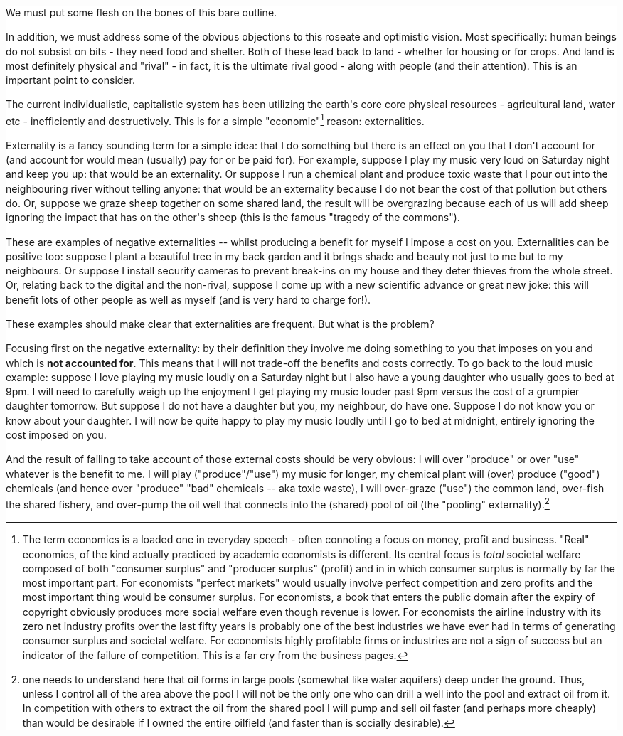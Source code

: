 We must put some flesh on the bones of this bare outline.

In addition, we must address some of the obvious objections to this roseate and optimistic vision. Most specifically: human beings do not subsist on bits - they need food and shelter. Both of these lead back to land - whether for housing or for crops. And land is most definitely physical and "rival" - in fact, it is the ultimate rival good - along with people (and their attention). This is an important point to consider.

The current individualistic, capitalistic system has been utilizing the earth's core core physical resources - agricultural land, water etc - inefficiently and destructively. This is for a simple "economic"[^term-econ] reason: externalities.

Externality is a fancy sounding term for a simple idea: that I do something but there is an effect on you that I don't account for (and account for would mean (usually) pay for or be paid for). For example, suppose I play my music very loud on Saturday night and keep you up: that would be an externality. Or suppose I run a chemical plant and produce toxic waste that I pour out into the neighbouring river without telling anyone: that would be an externality because I do not bear the cost of that pollution but others do. Or, suppose we graze sheep together on some shared land, the result will be overgrazing because each of us will add sheep ignoring the impact that has on the other's sheep (this is the famous "tragedy of the commons"). 

These are examples of negative externalities -- whilst producing a benefit for myself I impose a cost on you. Externalities can be positive too: suppose I plant a beautiful tree in my back garden and it brings shade and beauty not just to me but to my neighbours. Or suppose I install security cameras to prevent break-ins on my house and they deter thieves from the whole street. Or, relating back to the digital and the non-rival, suppose I come up with a new scientific advance or great new joke: this will benefit lots of other people as well as myself (and is very hard to charge for!).

These examples should make clear that externalities are frequent. But what is the problem?

Focusing first on the negative externality: by their definition they involve me doing something to you that imposes on you and which is **not accounted for**. This means that I will not trade-off the benefits and costs correctly. To go back to the loud music example: suppose I love playing my music loudly on a Saturday night but I also have a young daughter who usually goes to bed at 9pm. I will need to carefully weigh up the enjoyment I get playing my music louder past 9pm versus the cost of a grumpier daughter tomorrow. But suppose I do not have a daughter but you, my neighbour, do have one. Suppose I do not know you or know about your daughter. I will now be quite happy to play my music loudly until I go to bed at midnight, entirely ignoring the cost imposed on you.

[^term-econ]: The term economics is a loaded one in everyday speech - often connoting a focus on money, profit and business. "Real" economics, of the kind actually practiced by academic economists is different. Its central focus is *total* societal welfare composed of both "consumer surplus" and "producer surplus" (profit) and in in which consumer surplus is normally by far the most important part. For economists "perfect markets" would usually involve perfect competition and zero profits and the most important thing would be consumer surplus. For economists, a book that enters the public domain after the expiry of copyright obviously produces more social welfare even though revenue is lower. For economists the airline industry with its zero net industry profits over the last fifty years is probably one of the best industries we have ever had in terms of generating consumer surplus and societal welfare. For economists highly profitable firms or industries are not a sign of success but an indicator of the failure of competition. This is a far cry from the business pages.

[^econ-flaw]: along with the technical sounding non-convexity, externalities are the dirty little secret of economics. Once allowed for they disrupt the more elegant and important results, for example the major first and second laws of welfare economics which posit, first that an equilibrium exists in a pure market system, and second that the outecomes produced are efficient (and any efficient outcome is achievable with appropriate initial redistribution). 

And the result of failing to take account of those external costs should be very obvious: I will over "produce" or over "use" whatever is the benefit to me. I will play ("produce"/"use") my music for longer, my chemical plant will (over) produce ("good") chemicals (and hence over "produce" "bad" chemicals -- aka toxic waste), I will over-graze ("use") the common land, over-fish the shared fishery, and over-pump the oil well that connects into the (shared) pool of oil (the "pooling" externality).[^oil-pool]

[^oil-pool]: one needs to understand here that oil forms in large pools (somewhat like water aquifers) deep under the ground. Thus, unless I control all of the area above the pool I will not be the only one who can drill a well into the pool and extract oil from it. In competition with others to extract the oil from the shared pool I will pump and sell oil faster (and perhaps more cheaply) than would be desirable if I owned the entire oilfield (and faster than is socially desirable).


[^3]: This is not the place to offer an exhaustive analysis of the wrongs and rights of these experiments and their relation to socialistic approaches to organizing the economy or society. However, just as one aside, one could argue that the terrible authoritarian experiences in Russia and China under communisum, owed much to their prior authoratarian histories rather than socialism or communism itself. Communitarian experiments on Israeli Kibbutzs and a socialised wartime economy in the US and the UK during the second world war did not result in dicatorship or gulags.
[^5]: In fact given the level of wealth in the most well-off societies, one could only see two main reasons for continuing the current process. First, healthcare improvements tending to some kind of immortality (an obvious craving of humans for thousands of years). Second, technological progress as some kind of end in itself, or perhaps with the end of creating some kind of being (likely, at least initially, a silicon-based computerized one) that supersedes us.
[^jellyfish]: TODO - reference that story about jellyfish ecosystems from the LRB.
[^lewis]: for powerful and moving testimony - in large part because there is no didacticism - to these effects it is worth reading the extraordinary travel writings of Norman Lewis. Most notably, *Voices of the Old Sea*, describing Lewis' experience in a Spanish fishing village on the Mediterranean on the eve of its development and evolution into the "Costa del Sol".
[^is-it-diff]: One might ask whether these two points are distinct: after all, this transition to an era of machine-based production - from making cars to washing clothes - is itself intimately tied to the advance of the digital and, specifically digital data. However, the points, whilst related, are distinct. Machines are still "rival" goods - I can only use my washing machine to wash a single set of clothes at a time. The robot on the assembly line still only assembles a single car. But data is different. Data is naturally shared.
[^produce-itself]: and using to produce itself - data plus processing (minds or machines) is what we use to create new data) 
[^carry]: The number of humans supportable is technically known as "carrying capacity". See e.g. Joel Cohen, *How Many People Can the Earth Support*
[^frog-in-water]: it is the ultimate frog in water example. The boiling is happening so slowly it is barely noticeable.
[^reductions]: reductions could well be pass "net zero" - i.e. reductions would entail not just reducing the rate of increase but actually taking us to a point where CO2 is removed fro the atmosphere.
[^cockaigne]: a mythical place where food was ever plentiful. For a medieval peasant, living with the constant potential of famine, a monotonous diets and frequent shortages the plenty of a modern supermarket would be simply mind-blowing.
[^agric-ext]: this is not to ignore the major externalities in agriculture, or the major issues of modern intensive farming. However, even completely organic and sustainable techniques have seen huge increases in yields in the last few centuries, due to scientific advances and the dissemination of best practices and technologies.
[^housing-prices]: See Knoll, Katharina, Moritz Schularick, and Thomas Steger. 2017. "No Price Like Home: Global House Prices, 1870-2012." American Economic Review, 107(2): 331-53. https://www.aeaweb.org/articles?id=10.1257/aer.20150501
[^cheap]: cheap in price not value - as basic economics teaches us the relationship of price and (use) value can be tenuous.
[^transport-costs-for-food]: transport costs for food are not, at present, a large proportion of cost, at least in urban environments. However, they are significant for locations where population is relatively small (as economies of scale are much reduced) and thus relevant here where we are considering opening up new (more remote) areas for human habitation.
[^doing-the-math]: It would be interesting to really do the math here. How much habitable land is there? How much food do we need to produce?